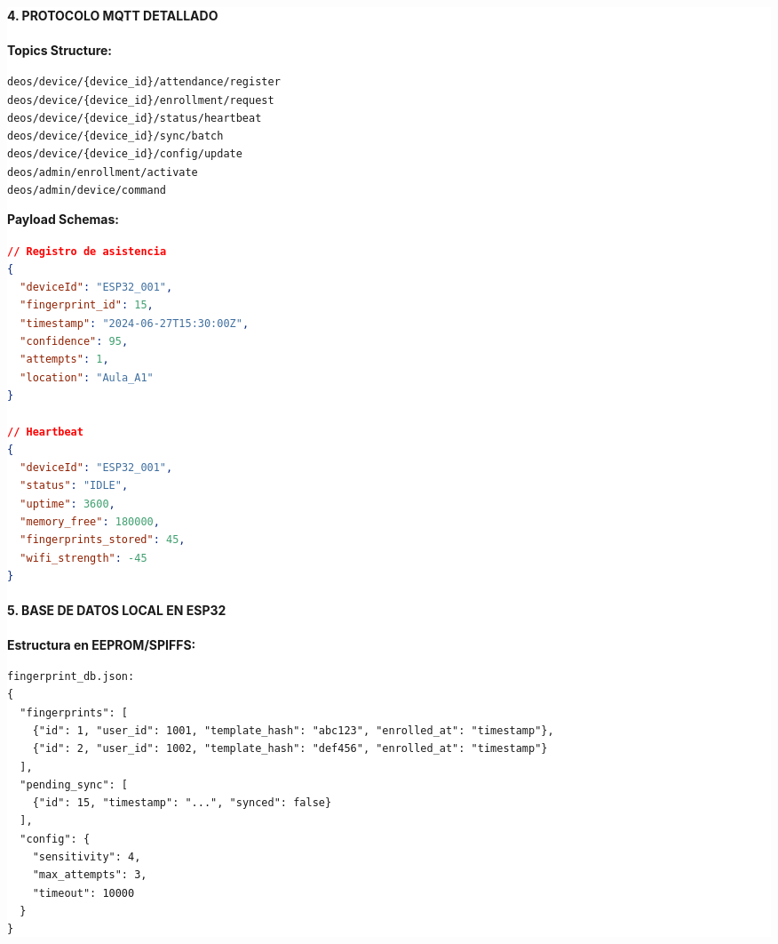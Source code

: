 #### **4. PROTOCOLO MQTT DETALLADO**

**Topics Structure:**
```
deos/device/{device_id}/attendance/register
deos/device/{device_id}/enrollment/request
deos/device/{device_id}/status/heartbeat
deos/device/{device_id}/sync/batch
deos/device/{device_id}/config/update
deos/admin/enrollment/activate
deos/admin/device/command
```

**Payload Schemas:**
```json
// Registro de asistencia
{
  "deviceId": "ESP32_001",
  "fingerprint_id": 15,
  "timestamp": "2024-06-27T15:30:00Z",
  "confidence": 95,
  "attempts": 1,
  "location": "Aula_A1"
}

// Heartbeat
{
  "deviceId": "ESP32_001",
  "status": "IDLE",
  "uptime": 3600,
  "memory_free": 180000,
  "fingerprints_stored": 45,
  "wifi_strength": -45
}
```

#### **5. BASE DE DATOS LOCAL EN ESP32**

**Estructura en EEPROM/SPIFFS:**
```
fingerprint_db.json:
{
  "fingerprints": [
    {"id": 1, "user_id": 1001, "template_hash": "abc123", "enrolled_at": "timestamp"},
    {"id": 2, "user_id": 1002, "template_hash": "def456", "enrolled_at": "timestamp"}
  ],
  "pending_sync": [
    {"id": 15, "timestamp": "...", "synced": false}
  ],
  "config": {
    "sensitivity": 4,
    "max_attempts": 3,
    "timeout": 10000
  }
}
```
